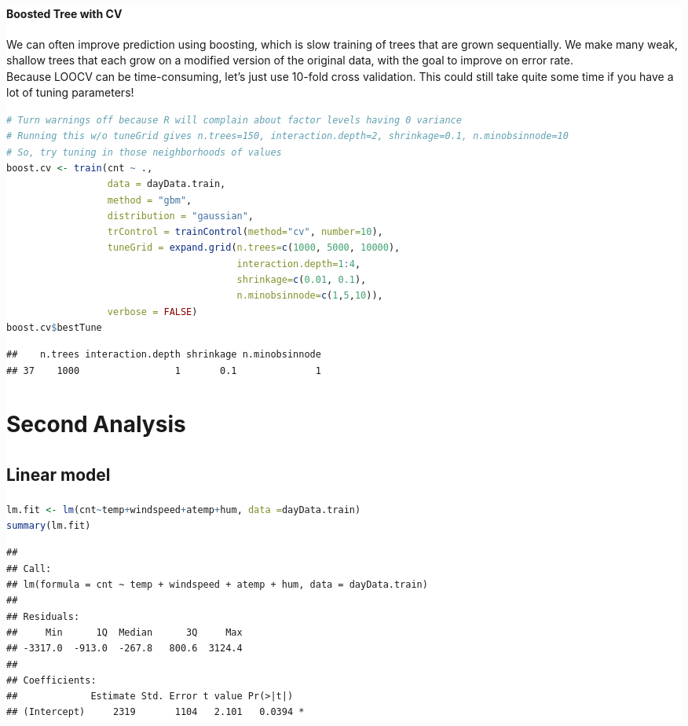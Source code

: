 
#### Boosted Tree with CV

We can often improve prediction using boosting, which is slow training
of trees that are grown sequentially. We make many weak, shallow trees
that each grow on a modified version of the original data, with the goal
to improve on error rate.  
Because LOOCV can be time-consuming, let’s just use 10-fold cross
validation. This could still take quite some time if you have a lot of
tuning parameters\!

``` r
# Turn warnings off because R will complain about factor levels having 0 variance
# Running this w/o tuneGrid gives n.trees=150, interaction.depth=2, shrinkage=0.1, n.minobsinnode=10
# So, try tuning in those neighborhoods of values
boost.cv <- train(cnt ~ .,
                  data = dayData.train,
                  method = "gbm",
                  distribution = "gaussian",
                  trControl = trainControl(method="cv", number=10),
                  tuneGrid = expand.grid(n.trees=c(1000, 5000, 10000),
                                         interaction.depth=1:4,
                                         shrinkage=c(0.01, 0.1),
                                         n.minobsinnode=c(1,5,10)),
                  verbose = FALSE)
boost.cv$bestTune
```

    ##    n.trees interaction.depth shrinkage n.minobsinnode
    ## 37    1000                 1       0.1              1

# Second Analysis

## Linear model

``` r
lm.fit <- lm(cnt~temp+windspeed+atemp+hum, data =dayData.train)
summary(lm.fit)
```

    ## 
    ## Call:
    ## lm(formula = cnt ~ temp + windspeed + atemp + hum, data = dayData.train)
    ## 
    ## Residuals:
    ##     Min      1Q  Median      3Q     Max 
    ## -3317.0  -913.0  -267.8   800.6  3124.4 
    ## 
    ## Coefficients:
    ##             Estimate Std. Error t value Pr(>|t|)  
    ## (Intercept)     2319       1104   2.101   0.0394 *